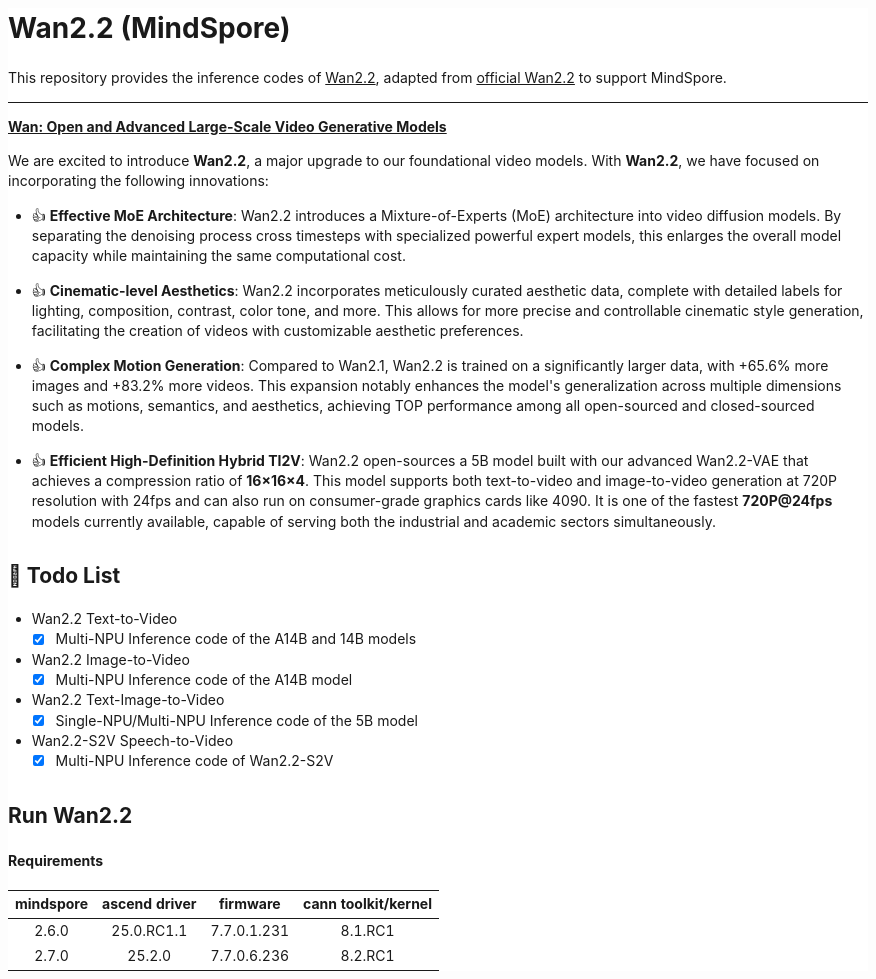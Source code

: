 # Wan2.2 (MindSpore)

This repository provides the inference codes of [Wan2.2](https://arxiv.org/abs/2503.20314), adapted from [official Wan2.2](https://github.com/Wan-Video/Wan2.2) to support MindSpore.

-----

[**Wan: Open and Advanced Large-Scale Video Generative Models**](https://arxiv.org/abs/2503.20314) <be>


We are excited to introduce **Wan2.2**, a major upgrade to our foundational video models. With **Wan2.2**, we have focused on incorporating the following innovations:

- 👍 **Effective MoE Architecture**: Wan2.2 introduces a Mixture-of-Experts (MoE) architecture into video diffusion models. By separating the denoising process cross timesteps with specialized powerful expert models, this enlarges the overall model capacity while maintaining the same computational cost.

- 👍 **Cinematic-level Aesthetics**: Wan2.2 incorporates meticulously curated aesthetic data, complete with detailed labels for lighting, composition, contrast, color tone, and more. This allows for more precise and controllable cinematic style generation, facilitating the creation of videos with customizable aesthetic preferences.

- 👍 **Complex Motion Generation**: Compared to Wan2.1, Wan2.2 is trained on a significantly larger data, with +65.6% more images and +83.2% more videos. This expansion notably enhances the model's generalization across multiple dimensions such as motions,  semantics, and aesthetics, achieving TOP performance among all open-sourced and closed-sourced models.

- 👍 **Efficient High-Definition Hybrid TI2V**:  Wan2.2 open-sources a 5B model built with our advanced Wan2.2-VAE that achieves a compression ratio of **16×16×4**. This model supports both text-to-video and image-to-video generation at 720P resolution with 24fps and can also run on consumer-grade graphics cards like 4090. It is one of the fastest **720P@24fps** models currently available, capable of serving both the industrial and academic sectors simultaneously.


## 📑 Todo List
- Wan2.2 Text-to-Video
    - [x] Multi-NPU Inference code of the A14B and 14B models
- Wan2.2 Image-to-Video
    - [x] Multi-NPU Inference code of the A14B model
- Wan2.2 Text-Image-to-Video
    - [x] Single-NPU/Multi-NPU Inference code of the 5B model
- Wan2.2-S2V Speech-to-Video
    - [x] Multi-NPU Inference code of Wan2.2-S2V

## Run Wan2.2

#### Requirements
| mindspore |	ascend driver | firmware    | cann toolkit/kernel|
| :-------: | :-----------: | :---------: | :----------------: |
| 2.6.0     |  25.0.RC1.1   | 7.7.0.1.231 | 8.1.RC1            |
| 2.7.0     |  25.2.0       | 7.7.0.6.236 | 8.2.RC1            |
